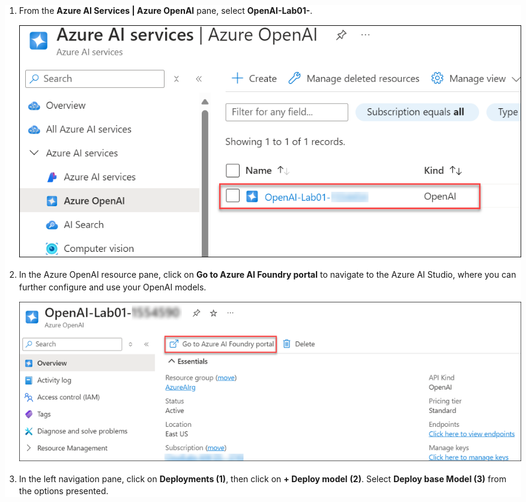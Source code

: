1. From the **Azure AI Services | Azure OpenAI** pane, select **OpenAI-Lab01-<inject key="Deployment ID" enableCopy="false"/>**.

   ![](../media/openai12.png "Azure OpenAI")
   
1. In the Azure OpenAI resource pane, click on **Go to Azure AI Foundry portal** to navigate to the Azure AI Studio, where you can further configure and use your OpenAI models.

   ![](../media/azureaifoundryportal.png "Azure OpenAI")

1. In the left navigation pane, click on **Deployments (1)**, then click on **+ Deploy model** **(2)**. Select **Deploy base Model (3)** from the options presented.
